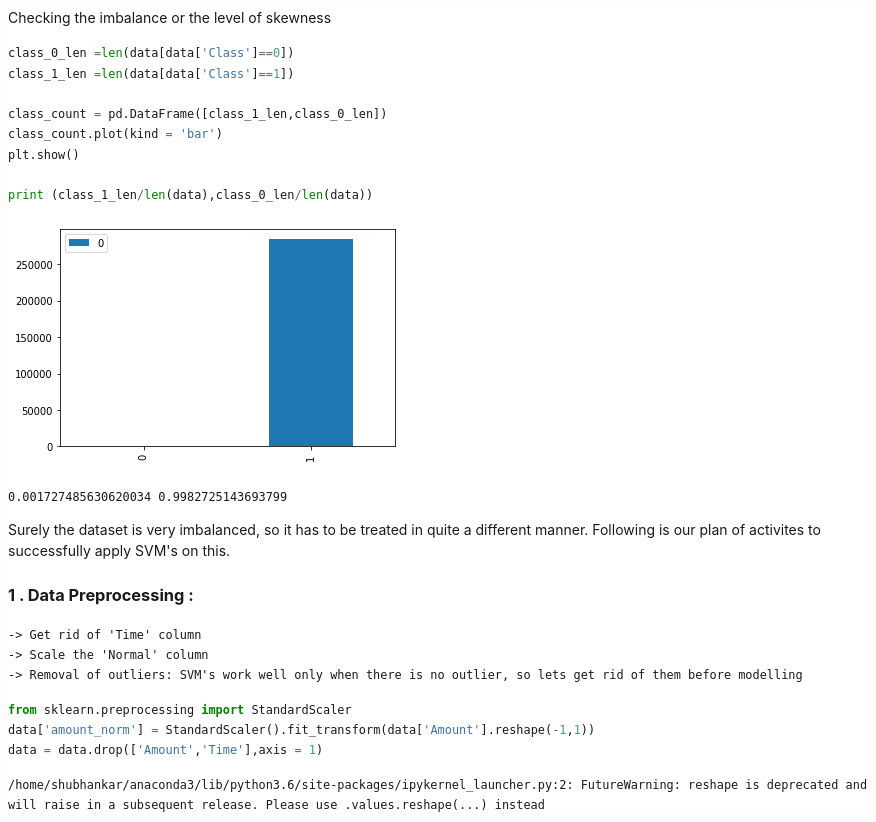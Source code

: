 


Checking the imbalance or the level of skewness


```python
class_0_len =len(data[data['Class']==0])
class_1_len =len(data[data['Class']==1])

class_count = pd.DataFrame([class_1_len,class_0_len])
class_count.plot(kind = 'bar')
plt.show()

print (class_1_len/len(data),class_0_len/len(data))
```


![png](output_6_0.png)


    0.001727485630620034 0.9982725143693799


Surely the dataset is very imbalanced, so it has to be treated in quite a different manner. Following is our plan of activites to successfully apply SVM's on this.

### 1 . Data Preprocessing : 

    -> Get rid of 'Time' column 
    -> Scale the 'Normal' column  
    -> Removal of outliers: SVM's work well only when there is no outlier, so lets get rid of them before modelling


```python
from sklearn.preprocessing import StandardScaler
data['amount_norm'] = StandardScaler().fit_transform(data['Amount'].reshape(-1,1))
data = data.drop(['Amount','Time'],axis = 1)
```

    /home/shubhankar/anaconda3/lib/python3.6/site-packages/ipykernel_launcher.py:2: FutureWarning: reshape is deprecated and will raise in a subsequent release. Please use .values.reshape(...) instead
      


